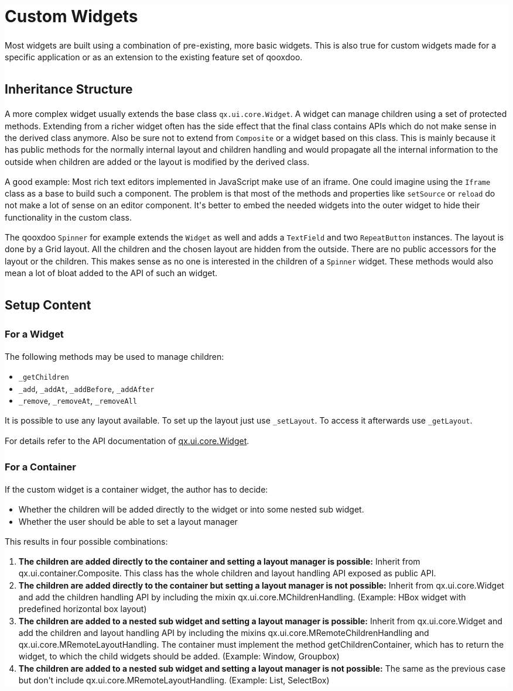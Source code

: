 Custom Widgets
==============

Most widgets are built using a combination of pre-existing, more basic widgets. This is also true for custom widgets made for a specific application or as an extension to the existing feature set of qooxdoo.

Inheritance Structure
---------------------

A more complex widget usually extends the base class `qx.ui.core.Widget`. A widget can manage children using a set of protected methods. Extending from a richer widget often has the side effect that the final class contains APIs which do not make sense in the derived class anymore. Also be sure not to extend from `Composite` or a widget based on this class. This is mainly because it has public methods for the normally internal layout and children handling and would propagate all the internal information to the outside when children are added or the layout is modified by the derived class.

A good example: Most rich text editors implemented in JavaScript make use of an iframe. One could imagine using the `Iframe` class as a base to build such a component. The problem is that most of the methods and properties like `setSource` or `reload` do not make a lot of sense on an editor component. It's better to embed the needed widgets into the outer widget to hide their functionality in the custom class.

The qooxdoo `Spinner` for example extends the `Widget` as well and adds a `TextField` and two `RepeatButton` instances. The layout is done by a Grid layout. All the children and the chosen layout are hidden from the outside. There are no public accessors for the layout or the children. This makes sense as no one is interested in the children of a `Spinner` widget. These methods would also mean a lot of bloat added to the API of such an widget.

Setup Content
-------------

### For a Widget

The following methods may be used to manage children:

-   `_getChildren`
-   `_add`, `_addAt`, `_addBefore`, `_addAfter`
-   `_remove`, `_removeAt`, `_removeAll`

It is possible to use any layout available. To set up the layout just use `_setLayout`. To access it afterwards use `_getLayout`.

For details refer to the API documentation of [qx.ui.core.Widget](http://www.qooxdoo.org/devel/api/#qx.ui.core.Widget).

### For a Container

If the custom widget is a container widget, the author has to decide:

-   Whether the children will be added directly to the widget or into some nested sub widget.
-   Whether the user should be able to set a layout manager

This results in four possible combinations:

1.  **The children are added directly to the container and setting a layout manager is possible:** Inherit from qx.ui.container.Composite. This class has the whole children and layout handling API exposed as public API.
2.  **The children are added directly to the container but setting a layout manager is not possible:** Inherit from qx.ui.core.Widget and add the children handling API by including the mixin qx.ui.core.MChildrenHandling. (Example: HBox widget with predefined horizontal box layout)
3.  **The children are added to a nested sub widget and setting a layout manager is possible:** Inherit from qx.ui.core.Widget and add the children and layout handling API by including the mixins qx.ui.core.MRemoteChildrenHandling and qx.ui.core.MRemoteLayoutHandling. The container must implement the method getChildrenContainer, which has to return the widget, to which the child widgets should be added. (Example: Window, Groupbox)
4.  **The children are added to a nested sub widget and setting a layout manager is not possible:** The same as the previous case but don't include qx.ui.core.MRemoteLayoutHandling. (Example: List, SelectBox)